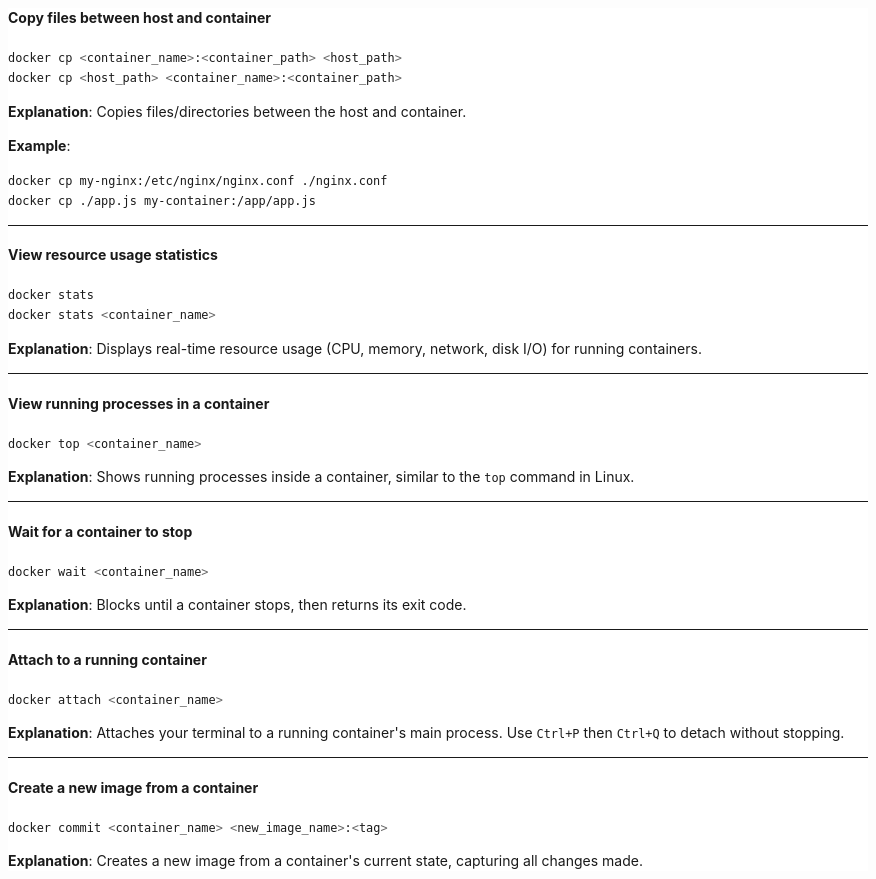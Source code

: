 
#### Copy files between host and container
```bash
docker cp <container_name>:<container_path> <host_path>
docker cp <host_path> <container_name>:<container_path>
```
**Explanation**: Copies files/directories between the host and container.

**Example**:
```bash
docker cp my-nginx:/etc/nginx/nginx.conf ./nginx.conf
docker cp ./app.js my-container:/app/app.js
```

---

#### View resource usage statistics
```bash
docker stats
docker stats <container_name>
```
**Explanation**: Displays real-time resource usage (CPU, memory, network, disk I/O) for running containers.

---

#### View running processes in a container
```bash
docker top <container_name>
```
**Explanation**: Shows running processes inside a container, similar to the `top` command in Linux.

---

#### Wait for a container to stop
```bash
docker wait <container_name>
```
**Explanation**: Blocks until a container stops, then returns its exit code.

---

#### Attach to a running container
```bash
docker attach <container_name>
```
**Explanation**: Attaches your terminal to a running container's main process. Use `Ctrl+P` then `Ctrl+Q` to detach without stopping.

---

#### Create a new image from a container
```bash
docker commit <container_name> <new_image_name>:<tag>
```
**Explanation**: Creates a new image from a container's current state, capturing all changes made.
